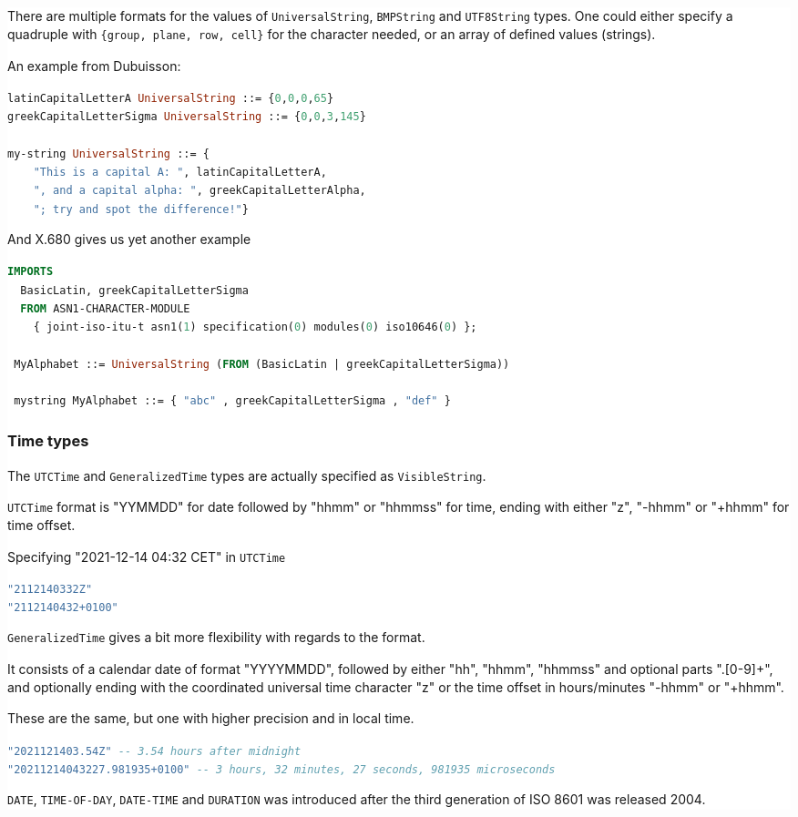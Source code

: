 There are multiple formats for the values of `UniversalString`, `BMPString` and
`UTF8String` types. One could either specify a quadruple with `{group,
plane, row, cell}` for the character needed, or an array of defined values (strings).

An example from Dubuisson:

```asn.1
latinCapitalLetterA UniversalString ::= {0,0,0,65}
greekCapitalLetterSigma UniversalString ::= {0,0,3,145}

my-string UniversalString ::= {
    "This is a capital A: ", latinCapitalLetterA,
    ", and a capital alpha: ", greekCapitalLetterAlpha,
    "; try and spot the difference!"}
```

And X.680 gives us yet another example

```asn.1
IMPORTS
  BasicLatin, greekCapitalLetterSigma
  FROM ASN1-CHARACTER-MODULE
    { joint-iso-itu-t asn1(1) specification(0) modules(0) iso10646(0) };

 MyAlphabet ::= UniversalString (FROM (BasicLatin | greekCapitalLetterSigma))

 mystring MyAlphabet ::= { "abc" , greekCapitalLetterSigma , "def" }
```

### Time types

The `UTCTime` and `GeneralizedTime` types are actually specified as
`VisibleString`.

`UTCTime` format is "YYMMDD" for date followed by "hhmm" or "hhmmss"
for time, ending with either "z", "-hhmm" or "+hhmm" for time offset.

Specifying "2021-12-14 04:32 CET" in `UTCTime`

```asn.1
"2112140332Z"
"2112140432+0100"
```

`GeneralizedTime` gives a bit more flexibility with regards to the format.

It consists of a calendar date of format "YYYYMMDD", followed by
either "hh", "hhmm", "hhmmss" and optional parts ".[0-9]+", and
optionally ending with the coordinated universal time character "z" or
the time offset in hours/minutes "-hhmm" or "+hhmm".

These are the same, but one with higher precision and in local time.
```asn.1
"2021121403.54Z" -- 3.54 hours after midnight
"20211214043227.981935+0100" -- 3 hours, 32 minutes, 27 seconds, 981935 microseconds
```

`DATE`, `TIME-OF-DAY`, `DATE-TIME` and `DURATION` was introduced after
the third generation of ISO 8601 was released 2004.
